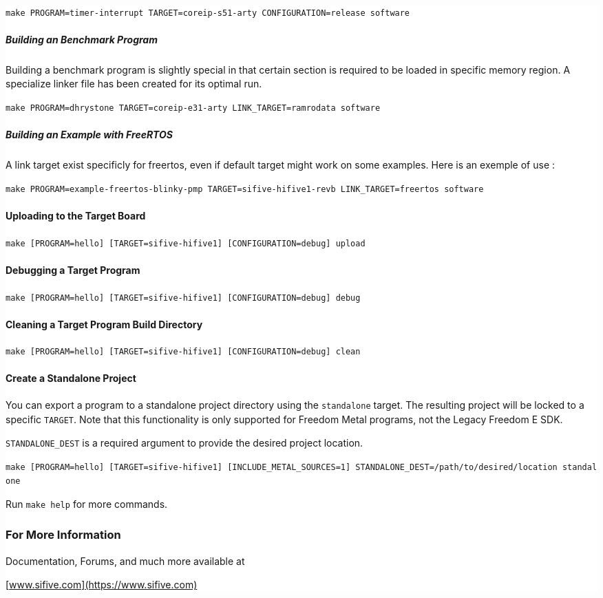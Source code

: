 ```
make PROGRAM=timer-interrupt TARGET=coreip-s51-arty CONFIGURATION=release software
```

##### Building an Benchmark Program ####

Building a benchmark program is slightly special in that certain section is
required to be loaded in specific memory region. A specialize linker file has
been created for its optimal run.

```
make PROGRAM=dhrystone TARGET=coreip-e31-arty LINK_TARGET=ramrodata software
```

##### Building an Example with FreeRTOS ####

A link target exist specificly for freertos, even if default target might work
on some examples.
Here is an exemple of use :

```
make PROGRAM=example-freertos-blinky-pmp TARGET=sifive-hifive1-revb LINK_TARGET=freertos software
```

#### Uploading to the Target Board ####

```
make [PROGRAM=hello] [TARGET=sifive-hifive1] [CONFIGURATION=debug] upload
```

#### Debugging a Target Program ####

```
make [PROGRAM=hello] [TARGET=sifive-hifive1] [CONFIGURATION=debug] debug
```

#### Cleaning a Target Program Build Directory ####

```
make [PROGRAM=hello] [TARGET=sifive-hifive1] [CONFIGURATION=debug] clean
```

#### Create a Standalone Project ####

You can export a program to a standalone project directory using the `standalone`
target. The resulting project will be locked to a specific `TARGET`. Note
that this functionality is only supported for Freedom Metal programs, not the
Legacy Freedom E SDK.

`STANDALONE_DEST` is a required argument to provide the desired project location.

```
make [PROGRAM=hello] [TARGET=sifive-hifive1] [INCLUDE_METAL_SOURCES=1] STANDALONE_DEST=/path/to/desired/location standalone
```

Run `make help` for more commands.

### For More Information ###

Documentation, Forums, and much more available at

[www.sifive.com](https://www.sifive.com)
